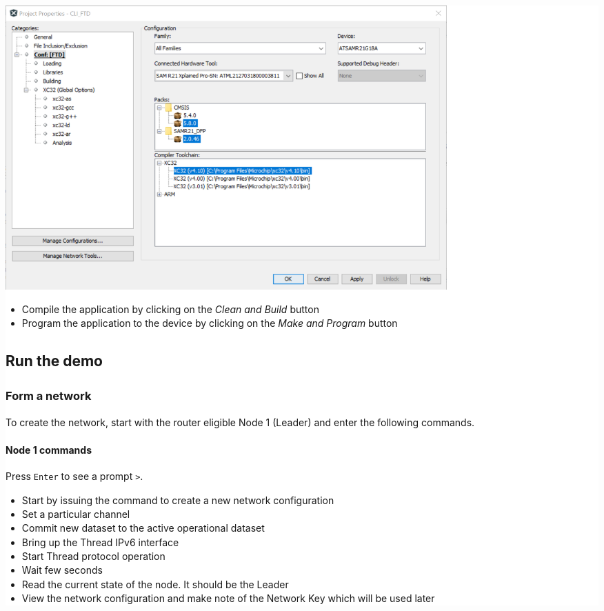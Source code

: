 <img src="images/cli_project_properties.png" width=640>
</p>

* Compile the application by clicking on the *Clean and Build* button
* Program the application to the device by clicking on the *Make and Program* button


## Run the demo<a name="step8"></a>

### Form a network<a name="step8a"></a>

To create the network, start with the router eligible Node 1 (Leader) and enter the following commands.

#### Node 1 commands

Press `Enter` to see a prompt `>`. 

- Start by issuing the command to create a new network configuration
- Set a particular channel
- Commit new dataset to the active operational dataset
- Bring up the Thread IPv6 interface
- Start Thread protocol operation
- Wait few seconds
- Read the current state of the node. It should be the Leader
- View the network configuration and make note of the Network Key which will be used later 
